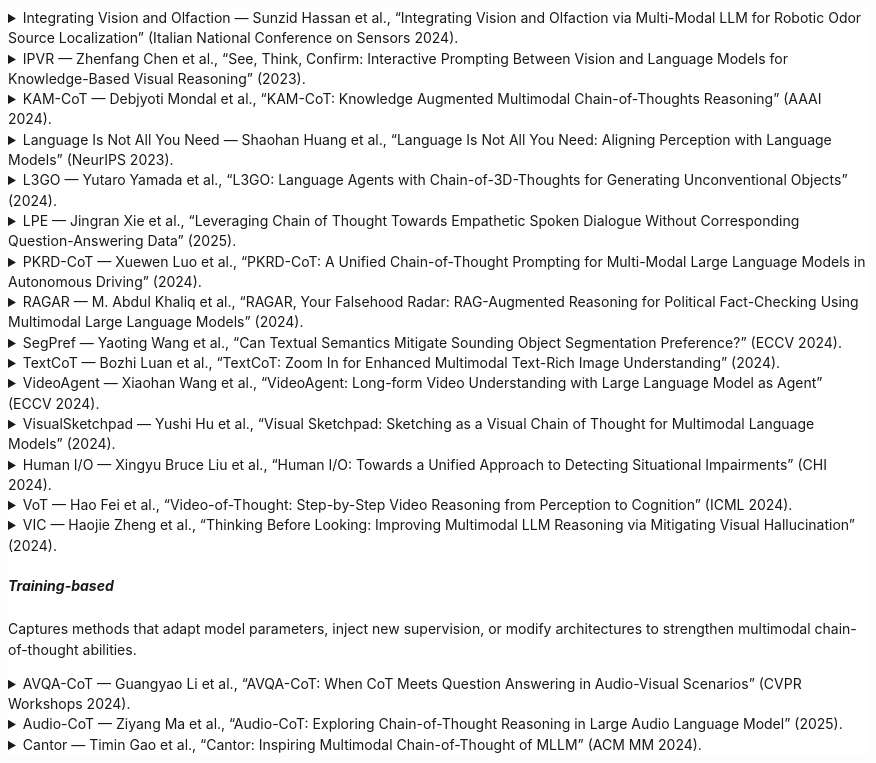 <details><summary>Integrating Vision and Olfaction — Sunzid Hassan et al., “Integrating Vision and Olfaction via Multi-Modal LLM for Robotic Odor Source Localization” (Italian National Conference on Sensors 2024).</summary></details>

<details><summary>IPVR — Zhenfang Chen et al., “See, Think, Confirm: Interactive Prompting Between Vision and Language Models for Knowledge-Based Visual Reasoning” (2023).</summary></details>

<details><summary>KAM-CoT — Debjyoti Mondal et al., “KAM-CoT: Knowledge Augmented Multimodal Chain-of-Thoughts Reasoning” (AAAI 2024).</summary></details>

<details><summary>Language Is Not All You Need — Shaohan Huang et al., “Language Is Not All You Need: Aligning Perception with Language Models” (NeurIPS 2023).</summary></details>

<details><summary>L3GO — Yutaro Yamada et al., “L3GO: Language Agents with Chain-of-3D-Thoughts for Generating Unconventional Objects” (2024).</summary></details>

<details><summary>LPE — Jingran Xie et al., “Leveraging Chain of Thought Towards Empathetic Spoken Dialogue Without Corresponding Question-Answering Data” (2025).</summary></details>

<details><summary>PKRD-CoT — Xuewen Luo et al., “PKRD-CoT: A Unified Chain-of-Thought Prompting for Multi-Modal Large Language Models in Autonomous Driving” (2024).</summary></details>

<details><summary>RAGAR — M. Abdul Khaliq et al., “RAGAR, Your Falsehood Radar: RAG-Augmented Reasoning for Political Fact-Checking Using Multimodal Large Language Models” (2024).</summary></details>

<details><summary>SegPref — Yaoting Wang et al., “Can Textual Semantics Mitigate Sounding Object Segmentation Preference?” (ECCV 2024).</summary></details>

<details><summary>TextCoT — Bozhi Luan et al., “TextCoT: Zoom In for Enhanced Multimodal Text-Rich Image Understanding” (2024).</summary></details>

<details><summary>VideoAgent — Xiaohan Wang et al., “VideoAgent: Long-form Video Understanding with Large Language Model as Agent” (ECCV 2024).</summary></details>

<details><summary>VisualSketchpad — Yushi Hu et al., “Visual Sketchpad: Sketching as a Visual Chain of Thought for Multimodal Language Models” (2024).</summary></details>

<details><summary>Human I/O — Xingyu Bruce Liu et al., “Human I/O: Towards a Unified Approach to Detecting Situational Impairments” (CHI 2024).</summary></details>

<details><summary>VoT — Hao Fei et al., “Video-of-Thought: Step-by-Step Video Reasoning from Perception to Cognition” (ICML 2024).</summary></details>

<details><summary>VIC — Haojie Zheng et al., “Thinking Before Looking: Improving Multimodal LLM Reasoning via Mitigating Visual Hallucination” (2024).</summary></details>

##### Training-based
Captures methods that adapt model parameters, inject new supervision, or modify architectures to strengthen multimodal chain-of-thought abilities.

<details><summary>AVQA-CoT — Guangyao Li et al., “AVQA-CoT: When CoT Meets Question Answering in Audio-Visual Scenarios” (CVPR Workshops 2024).</summary></details>

<details><summary>Audio-CoT — Ziyang Ma et al., “Audio-CoT: Exploring Chain-of-Thought Reasoning in Large Audio Language Model” (2025).</summary></details>

<details><summary>Cantor — Timin Gao et al., “Cantor: Inspiring Multimodal Chain-of-Thought of MLLM” (ACM MM 2024).</summary></details>
